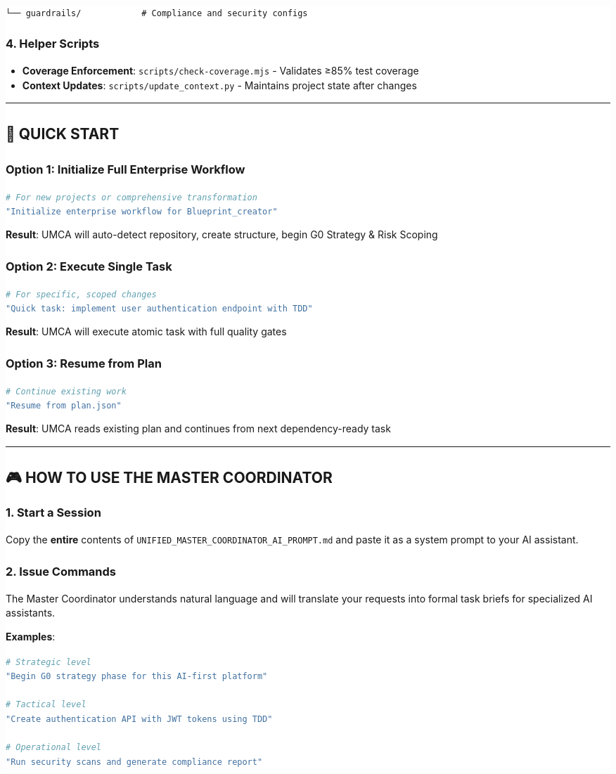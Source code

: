 ```
└── guardrails/            # Compliance and security configs
```

### 4. Helper Scripts
- **Coverage Enforcement**: `scripts/check-coverage.mjs` - Validates ≥85% test coverage
- **Context Updates**: `scripts/update_context.py` - Maintains project state after changes

---

## 🚀 QUICK START

### Option 1: Initialize Full Enterprise Workflow
```bash
# For new projects or comprehensive transformation
"Initialize enterprise workflow for Blueprint_creator"
```
**Result**: UMCA will auto-detect repository, create structure, begin G0 Strategy & Risk Scoping

### Option 2: Execute Single Task
```bash
# For specific, scoped changes
"Quick task: implement user authentication endpoint with TDD"
```
**Result**: UMCA will execute atomic task with full quality gates

### Option 3: Resume from Plan  
```bash
# Continue existing work
"Resume from plan.json"
```
**Result**: UMCA reads existing plan and continues from next dependency-ready task

---

## 🎮 HOW TO USE THE MASTER COORDINATOR

### 1. **Start a Session**
Copy the **entire** contents of `UNIFIED_MASTER_COORDINATOR_AI_PROMPT.md` and paste it as a system prompt to your AI assistant.

### 2. **Issue Commands**
The Master Coordinator understands natural language and will translate your requests into formal task briefs for specialized AI assistants.

**Examples**:
```bash
# Strategic level
"Begin G0 strategy phase for this AI-first platform"

# Tactical level  
"Create authentication API with JWT tokens using TDD"

# Operational level
"Run security scans and generate compliance report"
```

